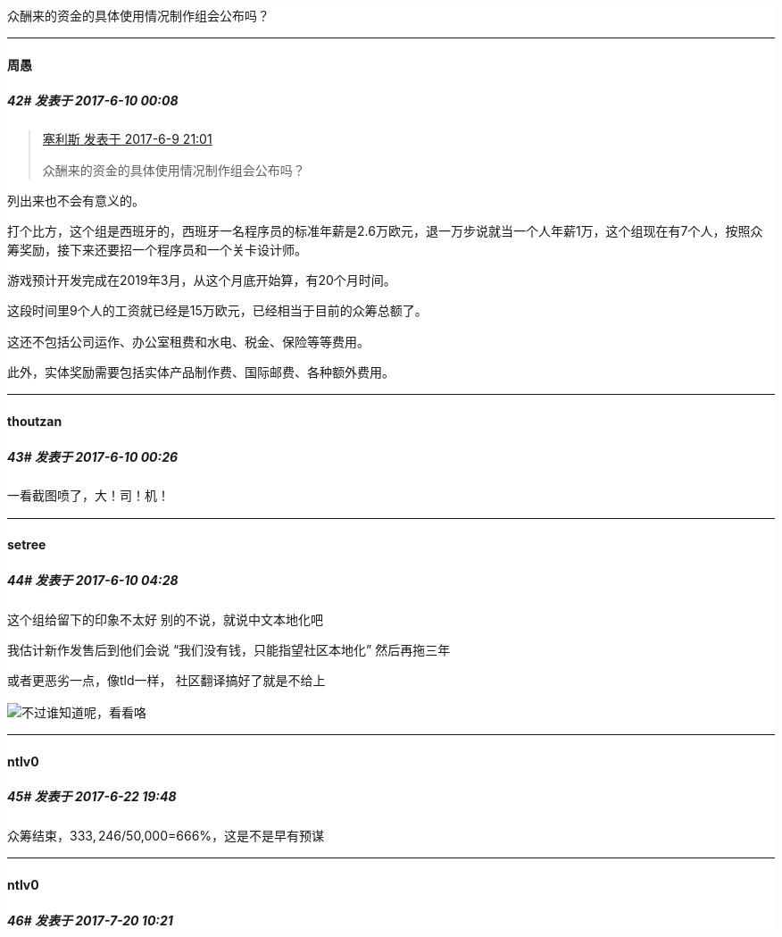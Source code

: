 众酬来的资金的具体使用情况制作组会公布吗？

*****

####  周愚  
##### 42#       发表于 2017-6-10 00:08

<blockquote><a href="httphttps://bbs.saraba1st.com/2b/forum.php?mod=redirect&amp;goto=findpost&amp;pid=36210379&amp;ptid=1505430" target="_blank">塞利斯 发表于 2017-6-9 21:01</a>

众酬来的资金的具体使用情况制作组会公布吗？</blockquote>
列出来也不会有意义的。

打个比方，这个组是西班牙的，西班牙一名程序员的标准年薪是2.6万欧元，退一万步说就当一个人年薪1万，这个组现在有7个人，按照众筹奖励，接下来还要招一个程序员和一个关卡设计师。

游戏预计开发完成在2019年3月，从这个月底开始算，有20个月时间。

这段时间里9个人的工资就已经是15万欧元，已经相当于目前的众筹总额了。

这还不包括公司运作、办公室租费和水电、税金、保险等等费用。

此外，实体奖励需要包括实体产品制作费、国际邮费、各种额外费用。

*****

####  thoutzan  
##### 43#       发表于 2017-6-10 00:26

一看截图喷了，大！司！机！

*****

####  setree  
##### 44#       发表于 2017-6-10 04:28

这个组给留下的印象不太好
别的不说，就说中文本地化吧

我估计新作发售后到他们会说
“我们没有钱，只能指望社区本地化”
然后再拖三年

或者更恶劣一点，像tld一样，
社区翻译搞好了就是不给上

<img src="https://static.saraba1st.com/image/smiley/face/04.gif" referrerpolicy="no-referrer">不过谁知道呢，看看咯

*****

####  ntlv0  
##### 45#       发表于 2017-6-22 19:48

众筹结束，$333,246/$50,000=666%，这是不是早有预谋

*****

####  ntlv0  
##### 46#       发表于 2017-7-20 10:21
